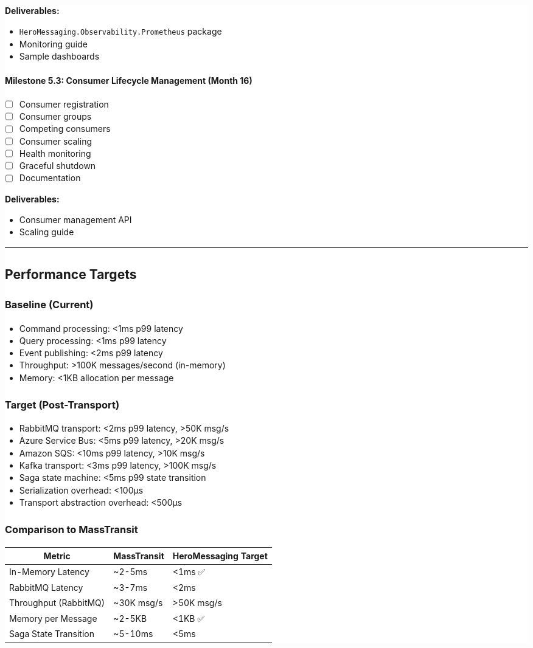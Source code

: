 **Deliverables:**
- `HeroMessaging.Observability.Prometheus` package
- Monitoring guide
- Sample dashboards

#### Milestone 5.3: Consumer Lifecycle Management (Month 16)
- [ ] Consumer registration
- [ ] Consumer groups
- [ ] Competing consumers
- [ ] Consumer scaling
- [ ] Health monitoring
- [ ] Graceful shutdown
- [ ] Documentation

**Deliverables:**
- Consumer management API
- Scaling guide

---

## Performance Targets

### Baseline (Current)
- Command processing: <1ms p99 latency
- Query processing: <1ms p99 latency
- Event publishing: <2ms p99 latency
- Throughput: >100K messages/second (in-memory)
- Memory: <1KB allocation per message

### Target (Post-Transport)
- RabbitMQ transport: <2ms p99 latency, >50K msg/s
- Azure Service Bus: <5ms p99 latency, >20K msg/s
- Amazon SQS: <10ms p99 latency, >10K msg/s
- Kafka transport: <3ms p99 latency, >100K msg/s
- Saga state machine: <5ms p99 state transition
- Serialization overhead: <100μs
- Transport abstraction overhead: <500μs

### Comparison to MassTransit
| Metric | MassTransit | HeroMessaging Target |
|--------|-------------|---------------------|
| In-Memory Latency | ~2-5ms | <1ms ✅ |
| RabbitMQ Latency | ~3-7ms | <2ms |
| Throughput (RabbitMQ) | ~30K msg/s | >50K msg/s |
| Memory per Message | ~2-5KB | <1KB ✅ |
| Saga State Transition | ~5-10ms | <5ms |
